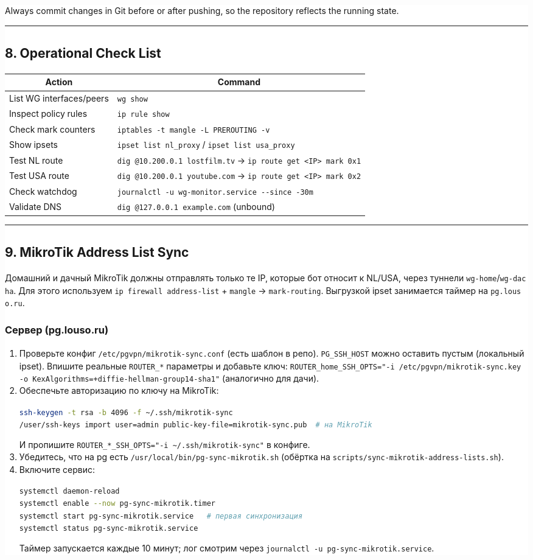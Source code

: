 Always commit changes in Git before or after pushing, so the repository reflects the running state.

---

## 8. Operational Check List

| Action | Command |
| --- | --- |
| List WG interfaces/peers | `wg show` |
| Inspect policy rules | `ip rule show` |
| Check mark counters | `iptables -t mangle -L PREROUTING -v` |
| Show ipsets | `ipset list nl_proxy` / `ipset list usa_proxy` |
| Test NL route | `dig @10.200.0.1 lostfilm.tv` → `ip route get <IP> mark 0x1` |
| Test USA route | `dig @10.200.0.1 youtube.com` → `ip route get <IP> mark 0x2` |
| Check watchdog | `journalctl -u wg-monitor.service --since -30m` |
| Validate DNS | `dig @127.0.0.1 example.com` (unbound) |

---

## 9. MikroTik Address List Sync

Домашний и дачный MikroTik должны отправлять только те IP, которые бот относит к NL/USA, через туннели `wg-home`/`wg-dacha`. Для этого используем `ip firewall address-list` + `mangle` → `mark-routing`. Выгрузкой ipset занимается таймер на `pg.louso.ru`.

### Сервер (pg.louso.ru)
1. Проверьте конфиг `/etc/pgvpn/mikrotik-sync.conf` (есть шаблон в репо). `PG_SSH_HOST` можно оставить пустым (локальный ipset). Впишите реальные `ROUTER_*` параметры и добавьте ключ: `ROUTER_home_SSH_OPTS="-i /etc/pgvpn/mikrotik-sync.key -o KexAlgorithms=+diffie-hellman-group14-sha1"` (аналогично для дачи).
2. Обеспечьте авторизацию по ключу на MikroTik:
   ```bash
   ssh-keygen -t rsa -b 4096 -f ~/.ssh/mikrotik-sync
   /user/ssh-keys import user=admin public-key-file=mikrotik-sync.pub  # на MikroTik
   ```
   И пропишите `ROUTER_*_SSH_OPTS="-i ~/.ssh/mikrotik-sync"` в конфиге.
3. Убедитесь, что на pg есть `/usr/local/bin/pg-sync-mikrotik.sh` (обёртка на `scripts/sync-mikrotik-address-lists.sh`).
4. Включите сервис:
   ```bash
   systemctl daemon-reload
   systemctl enable --now pg-sync-mikrotik.timer
   systemctl start pg-sync-mikrotik.service   # первая синхронизация
   systemctl status pg-sync-mikrotik.service
   ```
   Таймер запускается каждые 10 минут; лог смотрим через `journalctl -u pg-sync-mikrotik.service`.
